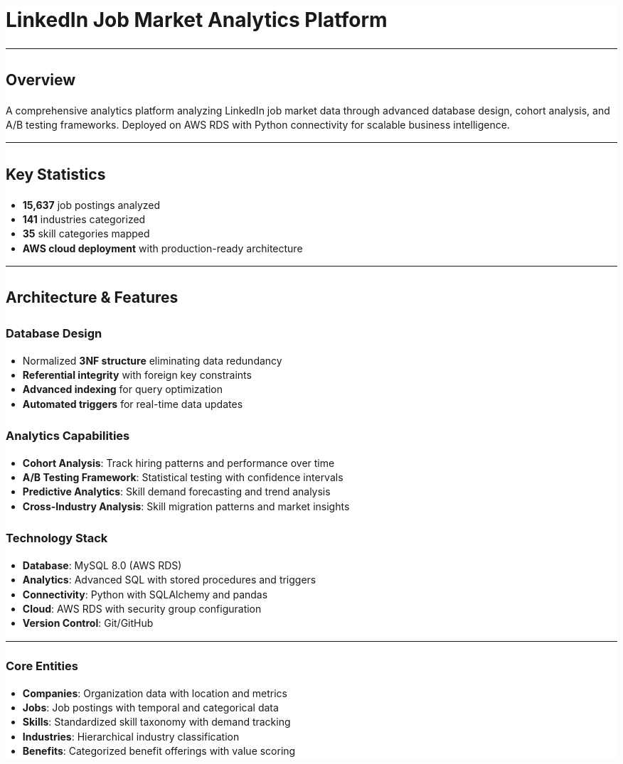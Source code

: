 # LinkedIn Job Market Analytics Platform  

---

## Overview  
A comprehensive analytics platform analyzing LinkedIn job market data through advanced database design, cohort analysis, and A/B testing frameworks. Deployed on AWS RDS with Python connectivity for scalable business intelligence.  

---

## Key Statistics  
- **15,637** job postings analyzed  
- **141** industries categorized  
- **35** skill categories mapped  
- **AWS cloud deployment** with production-ready architecture  

---

## Architecture & Features  

### Database Design  
- Normalized **3NF structure** eliminating data redundancy  
- **Referential integrity** with foreign key constraints  
- **Advanced indexing** for query optimization  
- **Automated triggers** for real-time data updates  

### Analytics Capabilities  
- **Cohort Analysis**: Track hiring patterns and performance over time  
- **A/B Testing Framework**: Statistical testing with confidence intervals  
- **Predictive Analytics**: Skill demand forecasting and trend analysis  
- **Cross-Industry Analysis**: Skill migration patterns and market insights  

### Technology Stack  
- **Database**: MySQL 8.0 (AWS RDS)  
- **Analytics**: Advanced SQL with stored procedures and triggers  
- **Connectivity**: Python with SQLAlchemy and pandas  
- **Cloud**: AWS RDS with security group configuration  
- **Version Control**: Git/GitHub  

---

### Core Entities  
- **Companies**: Organization data with location and metrics  
- **Jobs**: Job postings with temporal and categorical data  
- **Skills**: Standardized skill taxonomy with demand tracking  
- **Industries**: Hierarchical industry classification  
- **Benefits**: Categorized benefit offerings with value scoring  
